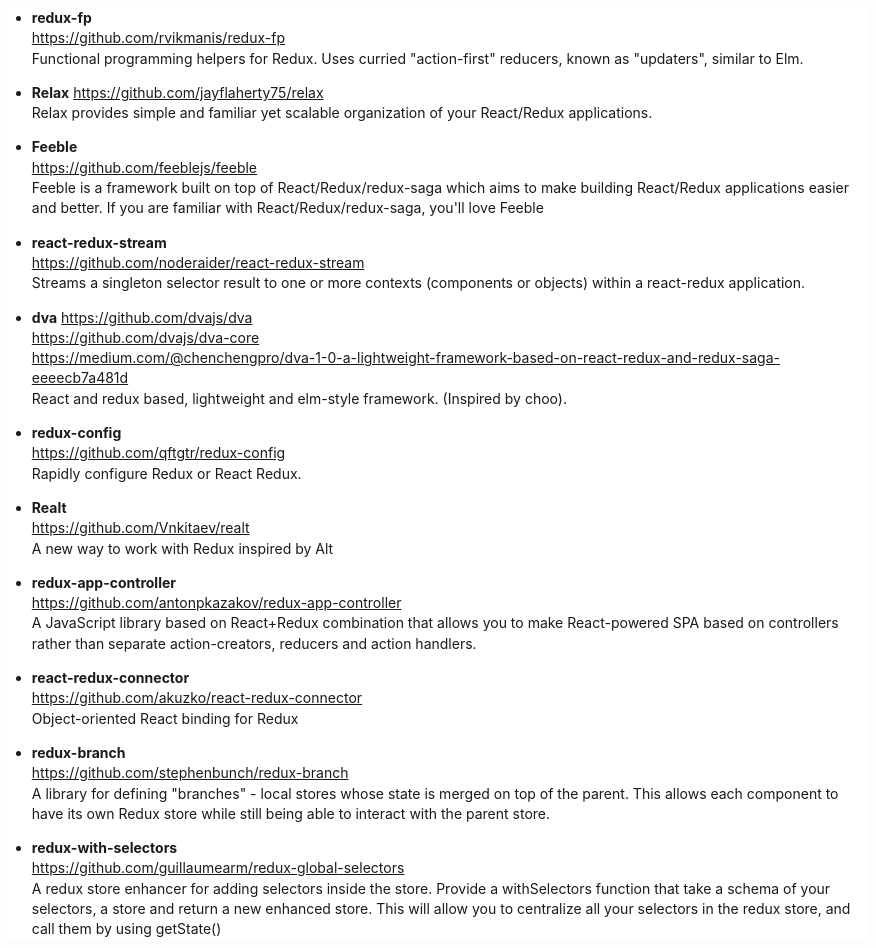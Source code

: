 - **redux-fp**  
  https://github.com/rvikmanis/redux-fp  
  Functional programming helpers for Redux.  Uses curried "action-first" reducers, known as "updaters", similar to Elm.
 
- **Relax**
  https://github.com/jayflaherty75/relax  
  Relax provides simple and familiar yet scalable organization of your React/Redux applications.
  
- **Feeble**  
  https://github.com/feeblejs/feeble  
  Feeble is a framework built on top of React/Redux/redux-saga which aims to make building React/Redux applications easier and better.  If you are familiar with React/Redux/redux-saga, you'll love Feeble
  
- **react-redux-stream**  
  https://github.com/noderaider/react-redux-stream  
  Streams a singleton selector result to one or more contexts (components or objects) within a react-redux application.
  
- **dva**
  https://github.com/dvajs/dva  
  https://github.com/dvajs/dva-core  
  https://medium.com/@chenchengpro/dva-1-0-a-lightweight-framework-based-on-react-redux-and-redux-saga-eeeecb7a481d  
  React and redux based, lightweight and elm-style framework. (Inspired by choo).
  
- **redux-config**  
  https://github.com/qftgtr/redux-config  
  Rapidly configure Redux or React Redux.
  
- **Realt**  
  https://github.com/Vnkitaev/realt  
  A new way to work with Redux inspired by Alt
  
- **redux-app-controller**  
  https://github.com/antonpkazakov/redux-app-controller  
  A JavaScript library based on React+Redux combination that allows you to make React-powered SPA based on controllers rather than separate action-creators, reducers and action handlers.
  
- **react-redux-connector**  
  https://github.com/akuzko/react-redux-connector  
  Object-oriented React binding for Redux
  
- **redux-branch**  
  https://github.com/stephenbunch/redux-branch  
  A library for defining "branches" - local stores whose state is merged on top of the parent.  This allows each component to have its own Redux store while still being able to interact with the parent store.
  
- **redux-with-selectors**  
  https://github.com/guillaumearm/redux-global-selectors  
  A redux store enhancer for adding selectors inside the store.  Provide a withSelectors function that take a schema of your selectors, a store and return a new enhanced store.  This will allow you to centralize all your selectors in the redux store, and call them by using getState()
  